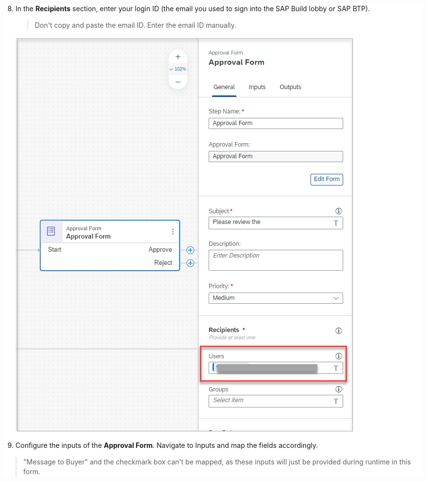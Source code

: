 8. In the **Recipients** section, enter your login ID (the email you used to sign into the SAP Build lobby or SAP BTP).
    > Don't copy and paste the email ID. Enter the email ID manually.

     ![8.5](8.41.png)
    
    

9. Configure the inputs of the **Approval Form**. Navigate to Inputs and map the fields accordingly.
>"Message to Buyer" and the checkmark box can't be mapped, as these inputs will just be provided during runtime in this form.
